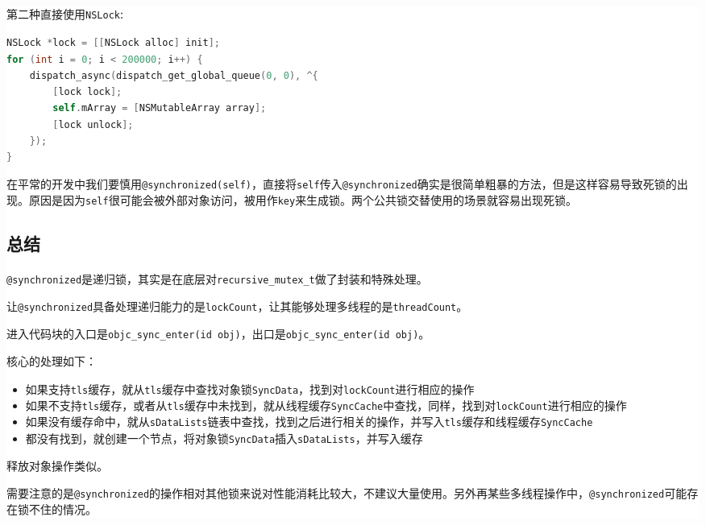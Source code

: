 第二种直接使用`NSLock`:

```objective-c
NSLock *lock = [[NSLock alloc] init];
for (int i = 0; i < 200000; i++) {
    dispatch_async(dispatch_get_global_queue(0, 0), ^{
        [lock lock];
        self.mArray = [NSMutableArray array];
        [lock unlock];
    });
}
```

在平常的开发中我们要慎用`@synchronized(self)`，直接将`self`传入`@synchronized`确实是很简单粗暴的方法，但是这样容易导致死锁的出现。原因是因为`self`很可能会被外部对象访问，被用作`key`来生成锁。两个公共锁交替使用的场景就容易出现死锁。

## 总结

`@synchronized`是递归锁，其实是在底层对`recursive_mutex_t`做了封装和特殊处理。

让`@synchronized`具备处理递归能力的是`lockCount`，让其能够处理多线程的是`threadCount`。

进入代码块的入口是`objc_sync_enter(id obj)`，出口是`objc_sync_enter(id obj)`。

核心的处理如下：

- 如果支持`tls`缓存，就从`tls`缓存中查找对象锁`SyncData`，找到对`lockCount`进行相应的操作
- 如果不支持`tls`缓存，或者从`tls`缓存中未找到，就从线程缓存`SyncCache`中查找，同样，找到对`lockCount`进行相应的操作
- 如果没有缓存命中，就从`sDataLists`链表中查找，找到之后进行相关的操作，并写入`tls`缓存和线程缓存`SyncCache`
- 都没有找到，就创建一个节点，将对象锁`SyncData`插入`sDataLists`，并写入缓存

释放对象操作类似。

需要注意的是`@synchronized`的操作相对其他锁来说对性能消耗比较大，不建议大量使用。另外再某些多线程操作中，`@synchronized`可能存在锁不住的情况。